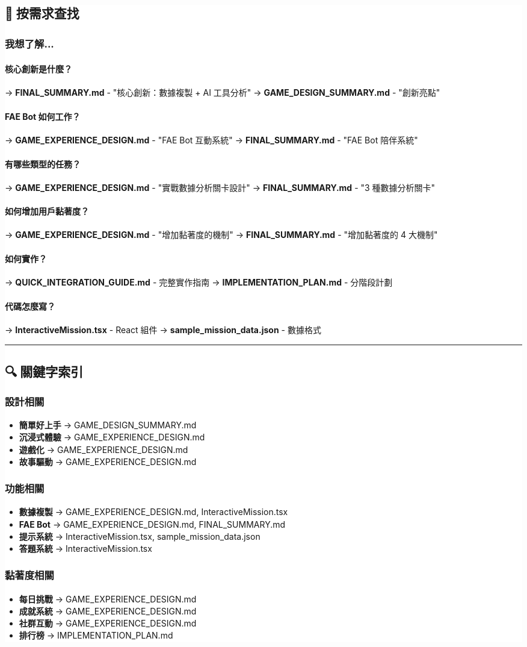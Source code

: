 
## 🎯 按需求查找

### 我想了解...

#### 核心創新是什麼？
→ **FINAL_SUMMARY.md** - "核心創新：數據複製 + AI 工具分析"
→ **GAME_DESIGN_SUMMARY.md** - "創新亮點"

#### FAE Bot 如何工作？
→ **GAME_EXPERIENCE_DESIGN.md** - "FAE Bot 互動系統"
→ **FINAL_SUMMARY.md** - "FAE Bot 陪伴系統"

#### 有哪些類型的任務？
→ **GAME_EXPERIENCE_DESIGN.md** - "實戰數據分析關卡設計"
→ **FINAL_SUMMARY.md** - "3 種數據分析關卡"

#### 如何增加用戶黏著度？
→ **GAME_EXPERIENCE_DESIGN.md** - "增加黏著度的機制"
→ **FINAL_SUMMARY.md** - "增加黏著度的 4 大機制"

#### 如何實作？
→ **QUICK_INTEGRATION_GUIDE.md** - 完整實作指南
→ **IMPLEMENTATION_PLAN.md** - 分階段計劃

#### 代碼怎麼寫？
→ **InteractiveMission.tsx** - React 組件
→ **sample_mission_data.json** - 數據格式

---

## 🔍 關鍵字索引

### 設計相關
- **簡單好上手** → GAME_DESIGN_SUMMARY.md
- **沉浸式體驗** → GAME_EXPERIENCE_DESIGN.md
- **遊戲化** → GAME_EXPERIENCE_DESIGN.md
- **故事驅動** → GAME_EXPERIENCE_DESIGN.md

### 功能相關
- **數據複製** → GAME_EXPERIENCE_DESIGN.md, InteractiveMission.tsx
- **FAE Bot** → GAME_EXPERIENCE_DESIGN.md, FINAL_SUMMARY.md
- **提示系統** → InteractiveMission.tsx, sample_mission_data.json
- **答題系統** → InteractiveMission.tsx

### 黏著度相關
- **每日挑戰** → GAME_EXPERIENCE_DESIGN.md
- **成就系統** → GAME_EXPERIENCE_DESIGN.md
- **社群互動** → GAME_EXPERIENCE_DESIGN.md
- **排行榜** → IMPLEMENTATION_PLAN.md
